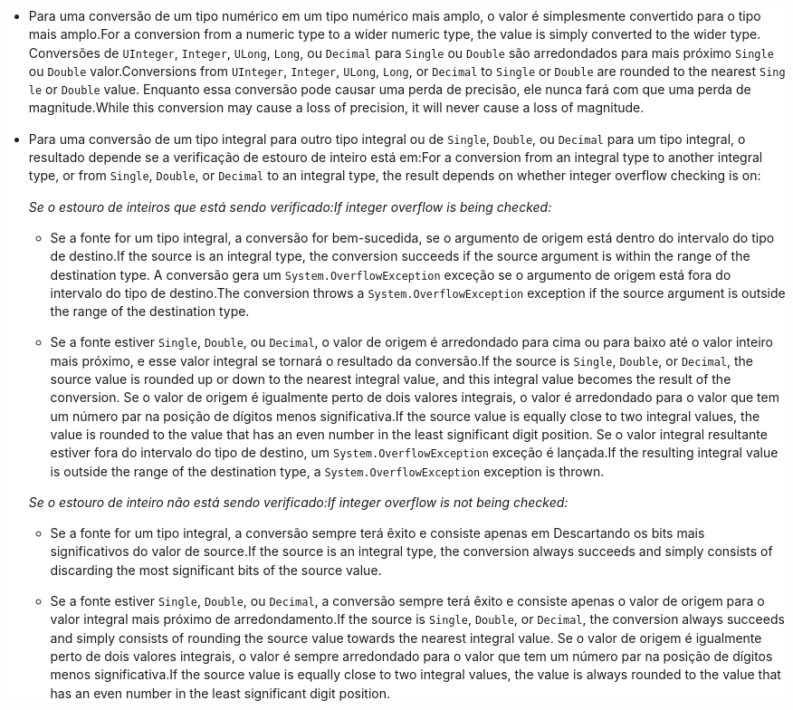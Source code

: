 * <span data-ttu-id="ab879-135">Para uma conversão de um tipo numérico em um tipo numérico mais amplo, o valor é simplesmente convertido para o tipo mais amplo.</span><span class="sxs-lookup"><span data-stu-id="ab879-135">For a conversion from a numeric type to a wider numeric type, the value is simply converted to the wider type.</span></span> <span data-ttu-id="ab879-136">Conversões de `UInteger`, `Integer`, `ULong`, `Long`, ou `Decimal` para `Single` ou `Double` são arredondados para mais próximo `Single` ou `Double` valor.</span><span class="sxs-lookup"><span data-stu-id="ab879-136">Conversions from `UInteger`, `Integer`, `ULong`, `Long`, or `Decimal` to `Single` or `Double` are rounded to the nearest `Single` or `Double` value.</span></span> <span data-ttu-id="ab879-137">Enquanto essa conversão pode causar uma perda de precisão, ele nunca fará com que uma perda de magnitude.</span><span class="sxs-lookup"><span data-stu-id="ab879-137">While this conversion may cause a loss of precision, it will never cause a loss of magnitude.</span></span>

* <span data-ttu-id="ab879-138">Para uma conversão de um tipo integral para outro tipo integral ou de `Single`, `Double`, ou `Decimal` para um tipo integral, o resultado depende se a verificação de estouro de inteiro está em:</span><span class="sxs-lookup"><span data-stu-id="ab879-138">For a conversion from an integral type to another integral type, or from `Single`, `Double`, or `Decimal` to an integral type, the result depends on whether integer overflow checking is on:</span></span>

  <span data-ttu-id="ab879-139">*Se o estouro de inteiros que está sendo verificado:*</span><span class="sxs-lookup"><span data-stu-id="ab879-139">*If integer overflow is being checked:*</span></span>

  * <span data-ttu-id="ab879-140">Se a fonte for um tipo integral, a conversão for bem-sucedida, se o argumento de origem está dentro do intervalo do tipo de destino.</span><span class="sxs-lookup"><span data-stu-id="ab879-140">If the source is an integral type, the conversion succeeds if the source argument is within the range of the destination type.</span></span> <span data-ttu-id="ab879-141">A conversão gera um `System.OverflowException` exceção se o argumento de origem está fora do intervalo do tipo de destino.</span><span class="sxs-lookup"><span data-stu-id="ab879-141">The conversion throws a `System.OverflowException` exception if the source argument is outside the range of the destination type.</span></span>

  * <span data-ttu-id="ab879-142">Se a fonte estiver `Single`, `Double`, ou `Decimal`, o valor de origem é arredondado para cima ou para baixo até o valor inteiro mais próximo, e esse valor integral se tornará o resultado da conversão.</span><span class="sxs-lookup"><span data-stu-id="ab879-142">If the source is `Single`, `Double`, or `Decimal`, the source value is rounded up or down to the nearest integral value, and this integral value becomes the result of the conversion.</span></span> <span data-ttu-id="ab879-143">Se o valor de origem é igualmente perto de dois valores integrais, o valor é arredondado para o valor que tem um número par na posição de dígitos menos significativa.</span><span class="sxs-lookup"><span data-stu-id="ab879-143">If the source value is equally close to two integral values, the value is rounded to the value that has an even number in the least significant digit position.</span></span> <span data-ttu-id="ab879-144">Se o valor integral resultante estiver fora do intervalo do tipo de destino, um `System.OverflowException` exceção é lançada.</span><span class="sxs-lookup"><span data-stu-id="ab879-144">If the resulting integral value is outside the range of the destination type, a `System.OverflowException` exception is thrown.</span></span>

  <span data-ttu-id="ab879-145">*Se o estouro de inteiro não está sendo verificado:*</span><span class="sxs-lookup"><span data-stu-id="ab879-145">*If integer overflow is not being checked:*</span></span>

  * <span data-ttu-id="ab879-146">Se a fonte for um tipo integral, a conversão sempre terá êxito e consiste apenas em Descartando os bits mais significativos do valor de source.</span><span class="sxs-lookup"><span data-stu-id="ab879-146">If the source is an integral type, the conversion always succeeds and simply consists of discarding the most significant bits of the source value.</span></span>

  * <span data-ttu-id="ab879-147">Se a fonte estiver `Single`, `Double`, ou `Decimal`, a conversão sempre terá êxito e consiste apenas o valor de origem para o valor integral mais próximo de arredondamento.</span><span class="sxs-lookup"><span data-stu-id="ab879-147">If the source is `Single`, `Double`, or `Decimal`, the conversion always succeeds and simply consists of rounding the source value towards the nearest integral value.</span></span> <span data-ttu-id="ab879-148">Se o valor de origem é igualmente perto de dois valores integrais, o valor é sempre arredondado para o valor que tem um número par na posição de dígitos menos significativa.</span><span class="sxs-lookup"><span data-stu-id="ab879-148">If the source value is equally close to two integral values, the value is always rounded to the value that has an even number in the least significant digit position.</span></span>
